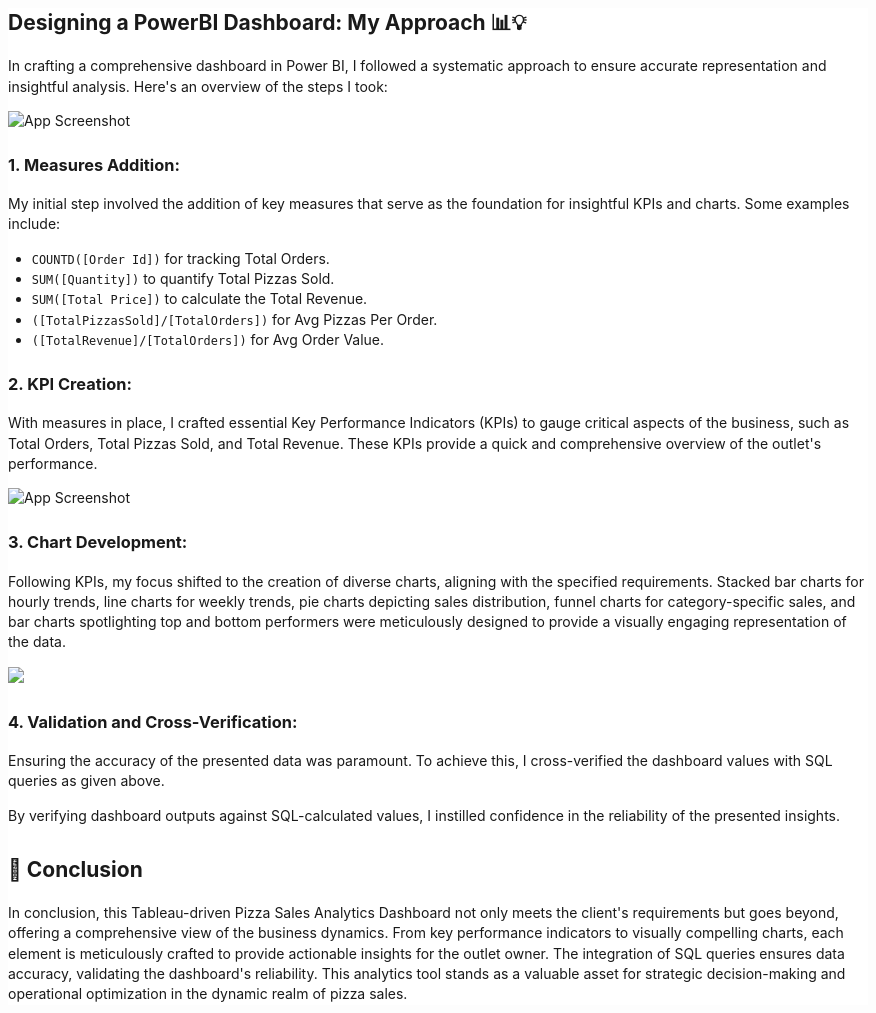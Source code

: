 
## **Designing a PowerBI Dashboard: My Approach 📊💡**

In crafting a comprehensive dashboard in Power BI, I followed a systematic approach to ensure accurate representation and insightful analysis. Here's an overview of the steps I took:

![App Screenshot](https://github.com/tarundirector/HR-Analytics-using-PowerBI/assets/85684655/448b794e-dea6-41ae-bcfa-72ec64c56b17)

### 1. Measures Addition:

My initial step involved the addition of key measures that serve as the foundation for insightful KPIs and charts. Some examples include:
- `COUNTD([Order Id])` for tracking Total Orders.
- `SUM([Quantity])` to quantify Total Pizzas Sold.
- `SUM([Total Price])` to calculate the Total Revenue.
- `([TotalPizzasSold]/[TotalOrders])` for Avg Pizzas Per Order.
- `([TotalRevenue]/[TotalOrders])` for Avg Order Value.

### 2. KPI Creation:

With measures in place, I crafted essential Key Performance Indicators (KPIs) to gauge critical aspects of the business, such as Total Orders, Total Pizzas Sold, and Total Revenue. These KPIs provide a quick and comprehensive overview of the outlet's performance.

![App Screenshot](https://github.com/tarundirector/HR-Analytics-using-PowerBI/assets/85684655/224aed93-db36-48ac-bb80-e917311c6799)


### 3. Chart Development:

Following KPIs, my focus shifted to the creation of diverse charts, aligning with the specified requirements. Stacked bar charts for hourly trends, line charts for weekly trends, pie charts depicting sales distribution, funnel charts for category-specific sales, and bar charts spotlighting top and bottom performers were meticulously designed to provide a visually engaging representation of the data.

<img src="https://github.com/tarundirector/HR-Analytics-using-PowerBI/assets/85684655/0daaf316-e597-4091-a3c2-abc85860caa0" width="400">



### 4. Validation and Cross-Verification:

Ensuring the accuracy of the presented data was paramount. To achieve this, I cross-verified the dashboard values with SQL queries as given above.

By verifying dashboard outputs against SQL-calculated values, I instilled confidence in the reliability of the presented insights.




## 🚀 Conclusion

In conclusion, this Tableau-driven Pizza Sales Analytics Dashboard not only meets the client's requirements but goes beyond, offering a comprehensive view of the business dynamics. From key performance indicators to visually compelling charts, each element is meticulously crafted to provide actionable insights for the outlet owner. The integration of SQL queries ensures data accuracy, validating the dashboard's reliability. This analytics tool stands as a valuable asset for strategic decision-making and operational optimization in the dynamic realm of pizza sales.

